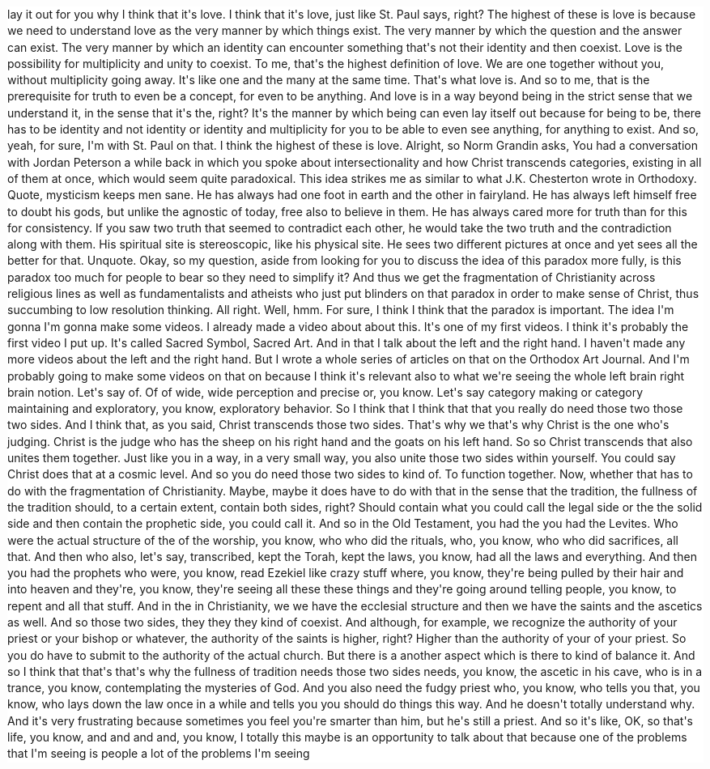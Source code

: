 lay it out for you why I think that it's love. I think that it's love, just like St. Paul says, right? The highest of these is love is because we need to understand love as the very manner by which things exist. The very manner by which the question and the answer can exist. The very manner by which an identity can encounter something that's not their identity and then coexist. Love is the possibility for multiplicity and unity to coexist. To me, that's the highest definition of love. We are one together without you, without multiplicity going away. It's like one and the many at the same time. That's what love is. And so to me, that is the prerequisite for truth to even be a concept, for even to be anything. And love is in a way beyond being in the strict sense that we understand it, in the sense that it's the, right? It's the manner by which being can even lay itself out because for being to be, there has to be identity and not identity or identity and multiplicity for you to be able to even see anything, for anything to exist. And so, yeah, for sure, I'm with St. Paul on that. I think the highest of these is love. Alright, so Norm Grandin asks, You had a conversation with Jordan Peterson a while back in which you spoke about intersectionality and how Christ transcends categories, existing in all of them at once, which would seem quite paradoxical. This idea strikes me as similar to what J.K. Chesterton wrote in Orthodoxy. Quote, mysticism keeps men sane. He has always had one foot in earth and the other in fairyland. He has always left himself free to doubt his gods, but unlike the agnostic of today, free also to believe in them. He has always cared more for truth than for this for consistency. If you saw two truth that seemed to contradict each other, he would take the two truth and the contradiction along with them. His spiritual site is stereoscopic, like his physical site. He sees two different pictures at once and yet sees all the better for that. Unquote. Okay, so my question, aside from looking for you to discuss the idea of this paradox more fully, is this paradox too much for people to bear so they need to simplify it? And thus we get the fragmentation of Christianity across religious lines as well as fundamentalists and atheists who just put blinders on that paradox in order to make sense of Christ, thus succumbing to low resolution thinking. All right. Well, hmm. For sure, I think I think that the paradox is important. The idea I'm gonna I'm gonna make some videos. I already made a video about about this. It's one of my first videos. I think it's probably the first video I put up. It's called Sacred Symbol, Sacred Art. And in that I talk about the left and the right hand. I haven't made any more videos about the left and the right hand. But I wrote a whole series of articles on that on the Orthodox Art Journal. And I'm probably going to make some videos on that on because I think it's relevant also to what we're seeing the whole left brain right brain notion. Let's say of. Of of wide, wide perception and precise or, you know. Let's say category making or category maintaining and exploratory, you know, exploratory behavior. So I think that I think that that you really do need those two those two sides. And I think that, as you said, Christ transcends those two sides. That's why we that's why Christ is the one who's judging. Christ is the judge who has the sheep on his right hand and the goats on his left hand. So so Christ transcends that also unites them together. Just like you in a way, in a very small way, you also unite those two sides within yourself. You could say Christ does that at a cosmic level. And so you do need those two sides to kind of. To function together. Now, whether that has to do with the fragmentation of Christianity. Maybe, maybe it does have to do with that in the sense that the tradition, the fullness of the tradition should, to a certain extent, contain both sides, right? Should contain what you could call the legal side or the the solid side and then contain the prophetic side, you could call it. And so in the Old Testament, you had the you had the Levites. Who were the actual structure of the of the worship, you know, who who did the rituals, who, you know, who who did sacrifices, all that. And then who also, let's say, transcribed, kept the Torah, kept the laws, you know, had all the laws and everything. And then you had the prophets who were, you know, read Ezekiel like crazy stuff where, you know, they're being pulled by their hair and into heaven and they're, you know, they're seeing all these these things and they're going around telling people, you know, to repent and all that stuff. And in the in Christianity, we we have the ecclesial structure and then we have the saints and the ascetics as well. And so those two sides, they they they kind of coexist. And although, for example, we recognize the authority of your priest or your bishop or whatever, the authority of the saints is higher, right? Higher than the authority of your of your priest. So you do have to submit to the authority of the actual church. But there is a another aspect which is there to kind of balance it. And so I think that that's that's why the fullness of tradition needs those two sides needs, you know, the ascetic in his cave, who is in a trance, you know, contemplating the mysteries of God. And you also need the fudgy priest who, you know, who tells you that, you know, who lays down the law once in a while and tells you you should do things this way. And he doesn't totally understand why. And it's very frustrating because sometimes you feel you're smarter than him, but he's still a priest. And so it's like, OK, so that's life, you know, and and and and, you know, I totally this maybe is an opportunity to talk about that because one of the problems that I'm seeing is people a lot of the problems I'm seeing